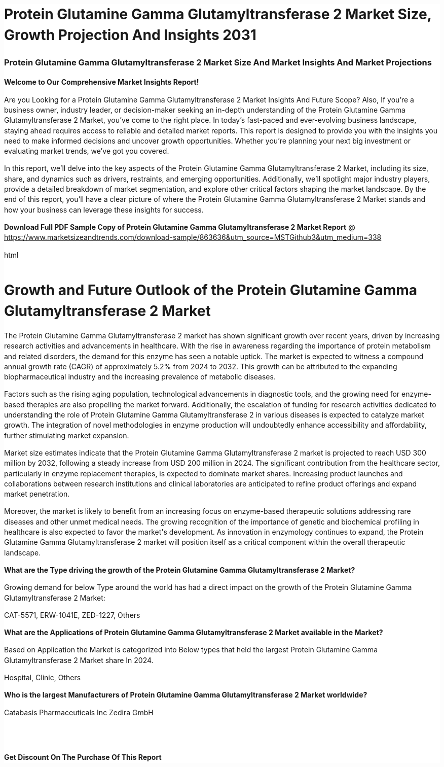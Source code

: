 <H1>Protein Glutamine Gamma Glutamyltransferase 2 Market Size, Growth Projection And Insights 2031</H1><div class="" data-test-id=""><h3><span class="">Protein Glutamine Gamma Glutamyltransferase 2 Market Size And Market Insights And Market Projections</span></h3></div><div class="" data-test-id=""><p><strong>Welcome to Our Comprehensive Market Insights Report!</strong></p><p>Are you Looking for a Protein Glutamine Gamma Glutamyltransferase 2 Market Insights And Future Scope? Also, If you&rsquo;re a business owner, industry leader, or decision-maker seeking an in-depth understanding of the Protein Glutamine Gamma Glutamyltransferase 2 Market, you&rsquo;ve come to the right place. In today&rsquo;s fast-paced and ever-evolving business landscape, staying ahead requires access to reliable and detailed market reports. This report is designed to provide you with the insights you need to make informed decisions and uncover growth opportunities. Whether you&rsquo;re planning your next big investment or evaluating market trends, we&rsquo;ve got you covered.</p><p>In this report, we&rsquo;ll delve into the key aspects of the Protein Glutamine Gamma Glutamyltransferase 2 Market, including its size, share, and dynamics such as drivers, restraints, and emerging opportunities. Additionally, we&rsquo;ll spotlight major industry players, provide a detailed breakdown of market segmentation, and explore other critical factors shaping the market landscape. By the end of this report, you&rsquo;ll have a clear picture of where the Protein Glutamine Gamma Glutamyltransferase 2 Market stands and how your business can leverage these insights for success.</p><p><strong>Download Full PDF Sample Copy of Protein Glutamine Gamma Glutamyltransferase 2 Market Report</strong> @ <a href="https://www.marketsizeandtrends.com/download-sample/863636&utm_source=MSTGithub3&utm_medium=338" target="_blank">https://www.marketsizeandtrends.com/download-sample/863636&utm_source=MSTGithub3&utm_medium=338</a></p></div><div class="" data-test-id=""><p><span class="">html<!DOCTYPE html><html lang="en"><head> <meta charset="UTF-8"> <meta name="viewport" content="width=device-width, initial-scale=1.0"> <title>Protein Glutamine Gamma Glutamyltransferase 2 Market Growth</title></head><body> <h1>Growth and Future Outlook of the Protein Glutamine Gamma Glutamyltransferase 2 Market</h1> <p>The Protein Glutamine Gamma Glutamyltransferase 2 market has shown significant growth over recent years, driven by increasing research activities and advancements in healthcare. With the rise in awareness regarding the importance of protein metabolism and related disorders, the demand for this enzyme has seen a notable uptick. The market is expected to witness a compound annual growth rate (CAGR) of approximately 5.2% from 2024 to 2032. This growth can be attributed to the expanding biopharmaceutical industry and the increasing prevalence of metabolic diseases.</p> <p>Factors such as the rising aging population, technological advancements in diagnostic tools, and the growing need for enzyme-based therapies are also propelling the market forward. Additionally, the escalation of funding for research activities dedicated to understanding the role of Protein Glutamine Gamma Glutamyltransferase 2 in various diseases is expected to catalyze market growth. The integration of novel methodologies in enzyme production will undoubtedly enhance accessibility and affordability, further stimulating market expansion.</p> <p><strong></strong></p> <p>Market size estimates indicate that the Protein Glutamine Gamma Glutamyltransferase 2 market is projected to reach USD 300 million by 2032, following a steady increase from USD 200 million in 2024. The significant contribution from the healthcare sector, particularly in enzyme replacement therapies, is expected to dominate market shares. Increasing product launches and collaborations between research institutions and clinical laboratories are anticipated to refine product offerings and expand market penetration.</p> <p>Moreover, the market is likely to benefit from an increasing focus on enzyme-based therapeutic solutions addressing rare diseases and other unmet medical needs. The growing recognition of the importance of genetic and biochemical profiling in healthcare is also expected to favor the market's development. As innovation in enzymology continues to expand, the Protein Glutamine Gamma Glutamyltransferase 2 market will position itself as a critical component within the overall therapeutic landscape.</p></body></html></span></p><p><strong><span class="">What are the&nbsp;Type driving the growth of the Protein Glutamine Gamma Glutamyltransferase 2 Market?</span></strong></p></div><div class="" data-test-id=""><p><span class="">Growing demand for below Type around the world has had a direct impact on the growth of the Protein Glutamine Gamma Glutamyltransferase 2 Market:</span></p></div><div class="" data-test-id=""><p>CAT-5571, ERW-1041E, ZED-1227, Others</p><p><span class=""><strong>What are the&nbsp;Applications&nbsp;of Protein Glutamine Gamma Glutamyltransferase 2 Market available in the Market?</strong></span></p></div><div class="" data-test-id=""><p><span class="">Based on Application the Market is categorized into Below types that held the largest Protein Glutamine Gamma Glutamyltransferase 2 Market share In 2024.</span></p></div><div class="" data-test-id=""><p><span class="">Hospital, Clinic, Others</span></p><p><span class=""><strong>Who is the largest Manufacturers of Protein Glutamine Gamma Glutamyltransferase 2 Market worldwide?</strong></span></p></div><div class="" data-test-id=""><p><span class="">Catabasis Pharmaceuticals Inc Zedira GmbH</span></p></div><div class="" data-test-id="">&nbsp;</div><div class="" data-test-id="">&nbsp;</div><div class="" data-test-id=""><p><span class=""><strong>Get Discount On The Purchase Of This Report